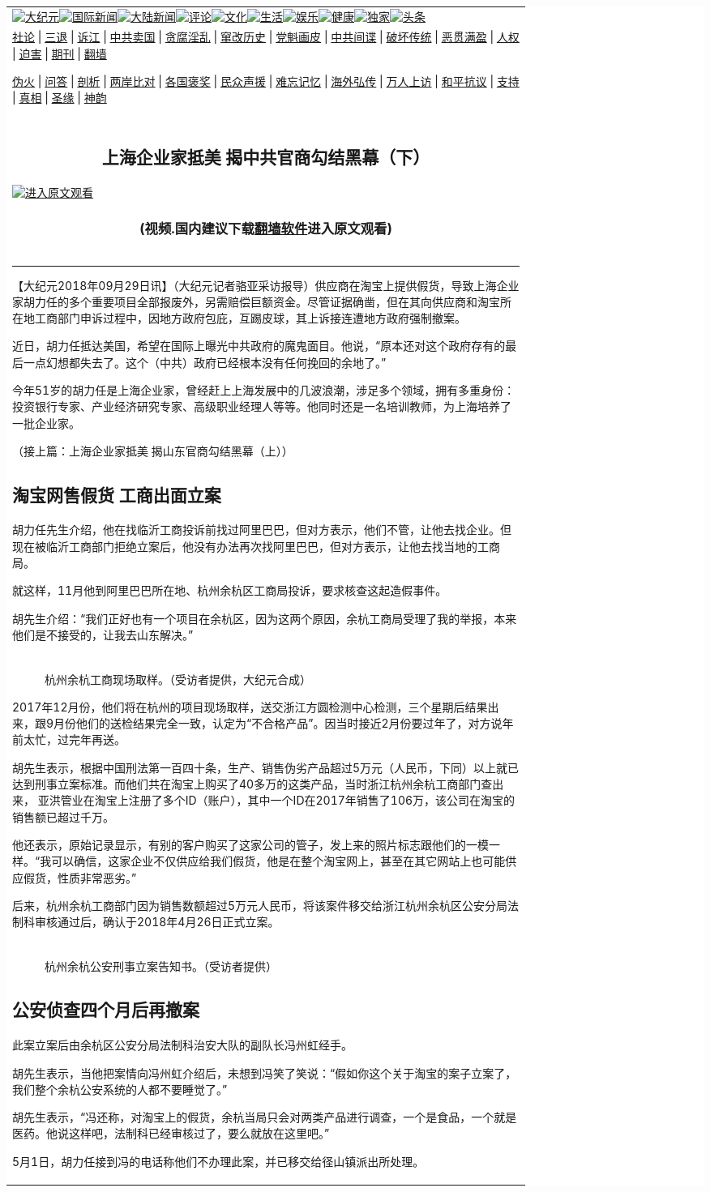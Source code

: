 <a name="1" id="1" target="_blank"></a><span id="1"></span>  <table align=center border="0"><tr><td colspan="2" valign=TOP><a href="/gb/nsc413.md#1"><img src="https://raw.githubusercontent.com/cvjuew306/www/master/t/djy/1.jpg" title="大纪元"></a><a href="/gb/n24hr.md#1"><img src="https://raw.githubusercontent.com/cvjuew306/www/master/t/djy/3.jpg" title="国际新闻"></a><a href="/gb/nsc413.md#1"><img src="https://raw.githubusercontent.com/cvjuew306/www/master/t/djy/4.jpg" title="大陆新闻"></a><a href="/gb/news392.md#1"><img src="https://raw.githubusercontent.com/cvjuew306/www/master/t/djy/5.jpg" title="评论"></a><a href="/gb/news2007.md#1"><img src="https://raw.githubusercontent.com/cvjuew306/www/master/t/djy/6.jpg" title="文化"></a><a href="/gb/news2008.md#1"><img src="https://raw.githubusercontent.com/cvjuew306/www/master/t/djy/7.jpg" title="生活"></a><a href="/gb/ncyule.md#1"><img src="https://raw.githubusercontent.com/cvjuew306/www/master/t/djy/8.jpg" title="娱乐"></a><a href="/gb/nsc1002.md#1"><img src="https://raw.githubusercontent.com/cvjuew306/www/master/t/djy/9.jpg" title="健康"><a href="/gb/nf6092.md#1"><img src="https://raw.githubusercontent.com/cvjuew306/www/master/t/djy/10a.jpg" title="独家"></a><a href="/gb/nf4514.md#1"><img src="https://raw.githubusercontent.com/cvjuew306/www/master/t/djy/12a.jpg" title="头条"></a></td></tr>  <tr><td colspan="2" valign=TOP><a target="_blank" href="/gb/9p.md#1">社论</a> | <a target="_blank" href="/gb/nf5657.md#1">三退</a> | <a target="_blank" href="/gb/nf6124.md#1">诉江</a> | <a target="_blank" href="/gb/nf1176117.md#1">中共卖国</a> | <a target="_blank" href="/gb/nf5773.md#1">贪腐淫乱</a> | <a target="_blank" href="/gb/nf1176115.md#1">窜改历史</a> | <a target="_blank" href="/gb/nf1176107.md#1">党魁画皮</a> | <a target="_blank" href="/gb/nf1320400.md#1">中共间谍</a> | <a target="_blank" href="/gb/nf1176114.md#1">破坏传统</a> | <a target="_blank" href="https://github.com/fqnews/ntdtv/blob/master/gb/prog447_1.md#1">恶贯满盈</a> | <a target="_blank" href="/gb/ncid278.md#1">人权</a> | <a target="_blank" href="/gb/nf1176111.md#1">迫害</a> | <a target="_blank" href="https://gitlab.com/szzdlab/mh-qikan/blob/master/README.md#1">期刊</a> | <a target="_blank" href="https://github.com/bannedbook/fanqiang/wiki">翻墙</a></p>
<p><a target="_blank" href="/gb/nf5562.md#1">伪火</a> | <a target="_blank" href="/gb/nf4378.md#1">问答</a> | <a target="_blank" href="/gb/nf5792.md#1">剖析</a> | <a target="_blank" href="/gb/nf5735.md#1">两岸比对</a> | <a target="_blank" href="/gb/nf6119.md#1">各国褒奖</a> | <a target="_blank" href="/gb/nf6120.md#1">民众声援</a> | <a target="_blank" href="/gb/nf1188594.md#1">难忘记忆</a> | <a target="_blank" href="/gb/nf3180.md#1">海外弘传</a> | <a target="_blank" href="/gb/nf5410.md#1">万人上访</a> | <a target="_blank" href="https://github.com/fqnews/ntdtv/blob/master/gb/prog1530_1.md#1">和平抗议</a> | <a target="_blank" href="/gb/nf4386.md#1">支持</a> | <a target="_blank" href="/gb/nf4389.md#1">真相</a> | <a target="_blank" href="/gb/nf5790.md#1">圣缘</a> | <a target="_blank" href="/gb/nf4786.md#1">神韵</a></td></tr>  <tr><td valign=TOP width="626"><h2 align=center>上海企业家抵美 揭中共官商勾结黑幕（下）</h2>  <a href="https://git.io/JUR80"><img width="600" src="https://raw.githubusercontent.com/cvjuew306/djy/master/gb/300/djtsp.jpg"title="进入原文观看"  alt="进入原文观看"></a><h3 align=center>(视频.国内建议下载<a href="https://github.com/bannedbook/fanqiang/wiki">翻墙软件</a>进入原文观看)</h3>  <h6></h6>  <hr>  	<p>【大纪元2018年09月29日讯】（大纪元记者骆亚采访报导）供应商在淘宝上提供假货，导致上海<ahref="/gb/tag/%E4%BC%81%E4%B8%9A%E5%AE%B6.md#1">企业家</a><ahref="/gb/tag/%E8%83%A1%E5%8A%9B%E4%BB%BB.md#1">胡力任</a>的多个重要项目全部报废外，另需赔偿巨额资金。尽管证据确凿，但在其向供应商和淘宝所在地工商部门申诉过程中，因地方政府包庇，互踢皮球，其上诉接连遭地方政府强制撤案。</p>
  <p>近日，<ahref="/gb/tag/%E8%83%A1%E5%8A%9B%E4%BB%BB.md#1">胡力任</a>抵达美国，希望在国际上曝光中共政府的魔鬼面目。他说，“原本还对这个政府存有的最后一点幻想都失去了。这个（中共）政府已经根本没有任何挽回的余地了。”</p>
  <p>今年51岁的胡力任是上海<ahref="/gb/tag/%E4%BC%81%E4%B8%9A%E5%AE%B6.md#1">企业家</a>，曾经赶上上海发展中的几波浪潮，涉足多个领域，拥有多重身份：投资银行专家、产业经济研究专家、高级职业经理人等等。他同时还是一名培训教师，为上海培养了一批企业家。</p>
  <p>（接上篇：<ahref="/gb/18/9/28/n10749106.md#1">上海企业家抵美 揭山东官商勾结黑幕（上）</a>）</p>
  <h2>淘宝网售假货 工商出面<ahref="/gb/tag/%E7%AB%8B%E6%A1%88.md#1">立案</a></h2>  <p>胡力任先生介绍，他在找临沂工商投诉前找过阿里巴巴，但对方表示，他们不管，让他去找企业。但现在被临沂工商部门拒绝<ahref="/gb/tag/%E7%AB%8B%E6%A1%88.md#1">立案</a>后，他没有办法再次找阿里巴巴，但对方表示，让他去找当地的工商局。</p>
  <p>就这样，11月他到阿里巴巴所在地、杭州余杭区工商局投诉，要求核查这起造假事件。</p>
  <p>胡先生介绍：“我们正好也有一个项目在余杭区，因为这两个原因，余杭工商局受理了我的举报，本来他们是不接受的，让我去山东解决。”</p>
  <figure id="attachment_10749335" style="width: 500px" class="wp-caption aligncenter"><ahref="https://i.epochtimes.com/assets/uploads/2018/09/1dcf370983aaf1bfa21160b871925ca9.jpg"><img class="wp-image-10749335" src="https://i.epochtimes.com/assets/uploads/2018/09/1dcf370983aaf1bfa21160b871925ca9.jpg" alt="" width="500" b="374" /></a><figcaption class="wp-caption-text">杭州余杭工商现场取样。（受访者提供，大纪元合成）</figcaption></figure>  <p>2017年12月份，他们将在杭州的项目现场取样，送交浙江方圆检测中心检测，三个星期后结果出来，跟9月份他们的送检结果完全一致，认定为“不合格产品”。因当时接近2月份要过年了，对方说年前太忙，过完年再送。</p>
  <p>胡先生表示，根据中国刑法第一百四十条，生产、销售伪劣产品超过5万元（人民币，下同）以上就已达到刑事立案标准。而他们共在淘宝上购买了40多万的这类产品，当时浙江杭州余杭工商部门查出来， 亚洪管业在淘宝上注册了多个ID（账户），其中一个ID在2017年销售了106万，该公司在淘宝的销售额已超过千万。</p>
  <p>他还表示，原始记录显示，有别的客户购买了这家公司的管子，发上来的照片标志跟他们的一模一样。“我可以确信，这家企业不仅供应给我们假货，他是在整个淘宝网上，甚至在其它网站上也可能供应假货，性质非常恶劣。”</p>
  <p>后来，杭州余杭工商部门因为销售数额超过5万元人民币，将该案件移交给浙江杭州余杭区公安分局法制科审核通过后，确认于2018年4月26日正式立案。</p>
  <figure id="attachment_10749339" style="width: 346px" class="wp-caption aligncenter"><ahref="https://i.epochtimes.com/assets/uploads/2018/09/a35bfcac57f31ce3f941bbcb87e70844-e1538175114463.jpg"><img class="wp-image-10749339" src="https://i.epochtimes.com/assets/uploads/2018/09/a35bfcac57f31ce3f941bbcb87e70844-e1538175114463.jpg" alt="" width="346" b="461" /></a><figcaption class="wp-caption-text">杭州余杭公安刑事立案告知书。（受访者提供）</figcaption></figure>  <h2>公安侦查四个月后再撤案</h2>  <p>此案立案后由余杭区公安分局法制科治安大队的副队长冯州虹经手。</p>
  <p>胡先生表示，当他把案情向冯州虹介绍后，未想到冯笑了笑说：“假如你这个关于淘宝的案子立案了，我们整个余杭公安系统的人都不要睡觉了。”</p>
  <p>胡先生表示，“冯还称，对淘宝上的假货，余杭当局只会对两类产品进行调查，一个是食品，一个就是医药。他说这样吧，法制科已经审核过了，要么就放在这里吧。”</p>
  <p>5月1日，胡力任接到冯的电话称他们不办理此案，并已移交给径山镇<ahref="/gb/tag/%E6%B4%BE%E5%87%BA%E6%89%80.md#1">派出所</a>处理。</p>